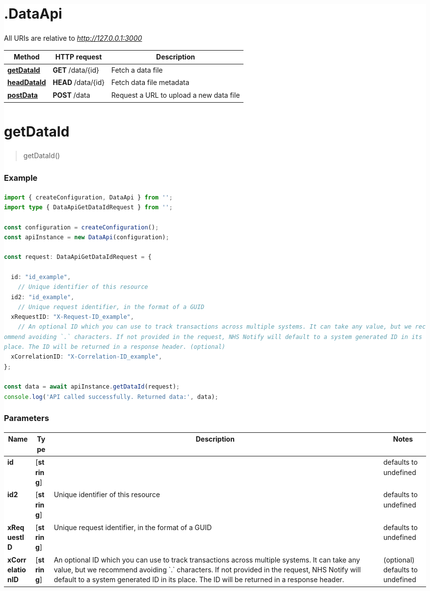 # .DataApi

All URIs are relative to *http://127.0.0.1:3000*

Method | HTTP request | Description
------------- | ------------- | -------------
[**getDataId**](DataApi.md#getDataId) | **GET** /data/{id} | Fetch a data file
[**headDataId**](DataApi.md#headDataId) | **HEAD** /data/{id} | Fetch data file metadata
[**postData**](DataApi.md#postData) | **POST** /data | Request a URL to upload a new data file


# **getDataId**
> getDataId()


### Example


```typescript
import { createConfiguration, DataApi } from '';
import type { DataApiGetDataIdRequest } from '';

const configuration = createConfiguration();
const apiInstance = new DataApi(configuration);

const request: DataApiGetDataIdRequest = {
  
  id: "id_example",
    // Unique identifier of this resource
  id2: "id_example",
    // Unique request identifier, in the format of a GUID
  xRequestID: "X-Request-ID_example",
    // An optional ID which you can use to track transactions across multiple systems. It can take any value, but we recommend avoiding `.` characters. If not provided in the request, NHS Notify will default to a system generated ID in its place. The ID will be returned in a response header. (optional)
  xCorrelationID: "X-Correlation-ID_example",
};

const data = await apiInstance.getDataId(request);
console.log('API called successfully. Returned data:', data);
```


### Parameters

Name | Type | Description  | Notes
------------- | ------------- | ------------- | -------------
 **id** | [**string**] |  | defaults to undefined
 **id2** | [**string**] | Unique identifier of this resource | defaults to undefined
 **xRequestID** | [**string**] | Unique request identifier, in the format of a GUID | defaults to undefined
 **xCorrelationID** | [**string**] | An optional ID which you can use to track transactions across multiple systems. It can take any value, but we recommend avoiding &#x60;.&#x60; characters. If not provided in the request, NHS Notify will default to a system generated ID in its place. The ID will be returned in a response header. | (optional) defaults to undefined
